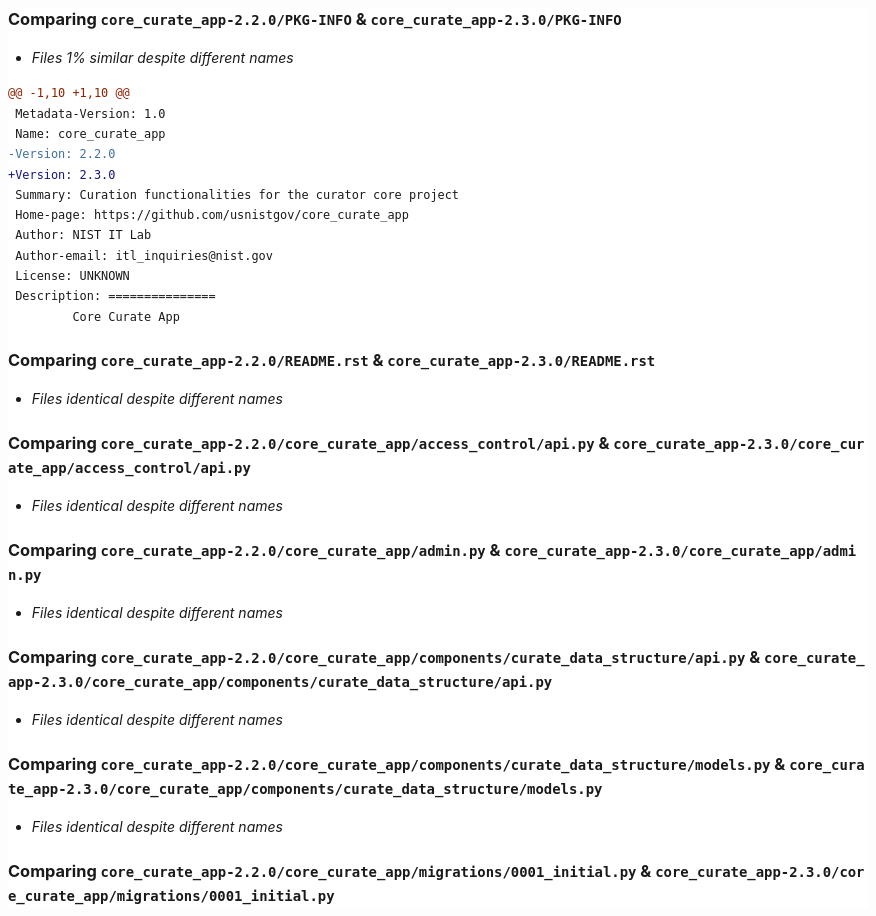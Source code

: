 ### Comparing `core_curate_app-2.2.0/PKG-INFO` & `core_curate_app-2.3.0/PKG-INFO`

 * *Files 1% similar despite different names*

```diff
@@ -1,10 +1,10 @@
 Metadata-Version: 1.0
 Name: core_curate_app
-Version: 2.2.0
+Version: 2.3.0
 Summary: Curation functionalities for the curator core project
 Home-page: https://github.com/usnistgov/core_curate_app
 Author: NIST IT Lab
 Author-email: itl_inquiries@nist.gov
 License: UNKNOWN
 Description: ===============
         Core Curate App
```

### Comparing `core_curate_app-2.2.0/README.rst` & `core_curate_app-2.3.0/README.rst`

 * *Files identical despite different names*

### Comparing `core_curate_app-2.2.0/core_curate_app/access_control/api.py` & `core_curate_app-2.3.0/core_curate_app/access_control/api.py`

 * *Files identical despite different names*

### Comparing `core_curate_app-2.2.0/core_curate_app/admin.py` & `core_curate_app-2.3.0/core_curate_app/admin.py`

 * *Files identical despite different names*

### Comparing `core_curate_app-2.2.0/core_curate_app/components/curate_data_structure/api.py` & `core_curate_app-2.3.0/core_curate_app/components/curate_data_structure/api.py`

 * *Files identical despite different names*

### Comparing `core_curate_app-2.2.0/core_curate_app/components/curate_data_structure/models.py` & `core_curate_app-2.3.0/core_curate_app/components/curate_data_structure/models.py`

 * *Files identical despite different names*

### Comparing `core_curate_app-2.2.0/core_curate_app/migrations/0001_initial.py` & `core_curate_app-2.3.0/core_curate_app/migrations/0001_initial.py`
